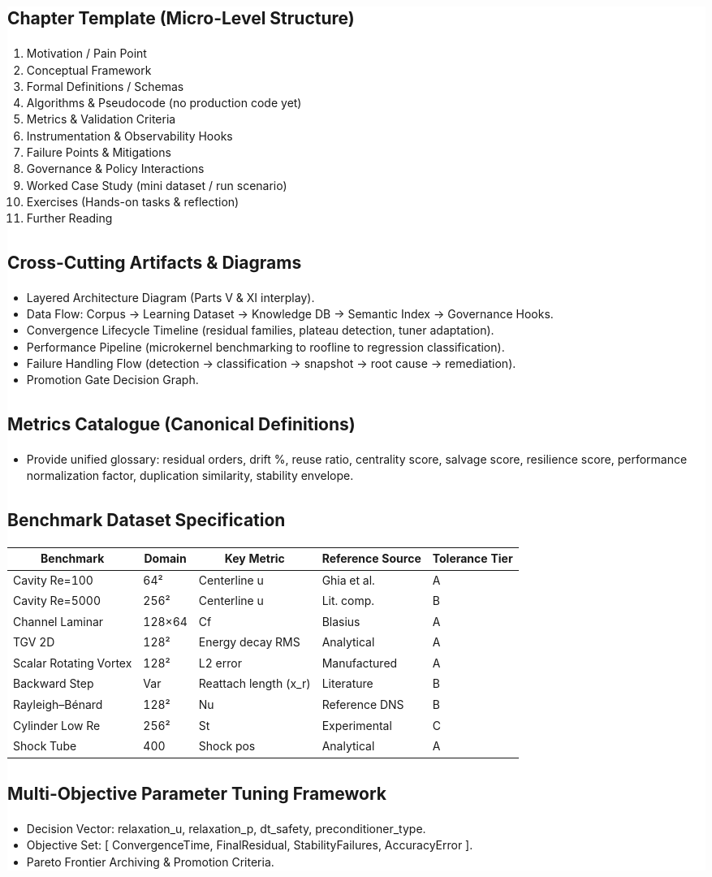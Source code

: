 ## Chapter Template (Micro-Level Structure)
1. Motivation / Pain Point
2. Conceptual Framework
3. Formal Definitions / Schemas
4. Algorithms & Pseudocode (no production code yet)
5. Metrics & Validation Criteria
6. Instrumentation & Observability Hooks
7. Failure Points & Mitigations
8. Governance & Policy Interactions
9. Worked Case Study (mini dataset / run scenario)
10. Exercises (Hands-on tasks & reflection)
11. Further Reading

## Cross-Cutting Artifacts & Diagrams
- Layered Architecture Diagram (Parts V & XI interplay).
- Data Flow: Corpus → Learning Dataset → Knowledge DB → Semantic Index → Governance Hooks.
- Convergence Lifecycle Timeline (residual families, plateau detection, tuner adaptation).
- Performance Pipeline (microkernel benchmarking to roofline to regression classification).
- Failure Handling Flow (detection → classification → snapshot → root cause → remediation).
- Promotion Gate Decision Graph.

## Metrics Catalogue (Canonical Definitions)
- Provide unified glossary: residual orders, drift %, reuse ratio, centrality score, salvage score, resilience score, performance normalization factor, duplication similarity, stability envelope.

## Benchmark Dataset Specification
| Benchmark | Domain | Key Metric | Reference Source | Tolerance Tier |
|-----------|--------|-----------|------------------|----------------|
| Cavity Re=100 | 64² | Centerline u | Ghia et al. | A |
| Cavity Re=5000 | 256² | Centerline u | Lit. comp. | B |
| Channel Laminar | 128×64 | Cf | Blasius | A |
| TGV 2D | 128² | Energy decay RMS | Analytical | A |
| Scalar Rotating Vortex | 128² | L2 error | Manufactured | A |
| Backward Step | Var | Reattach length (x_r) | Literature | B |
| Rayleigh–Bénard | 128² | Nu | Reference DNS | B |
| Cylinder Low Re | 256² | St | Experimental | C |
| Shock Tube | 400 | Shock pos | Analytical | A |

## Multi-Objective Parameter Tuning Framework
- Decision Vector: relaxation_u, relaxation_p, dt_safety, preconditioner_type.
- Objective Set: [ ConvergenceTime, FinalResidual, StabilityFailures, AccuracyError ].
- Pareto Frontier Archiving & Promotion Criteria.
